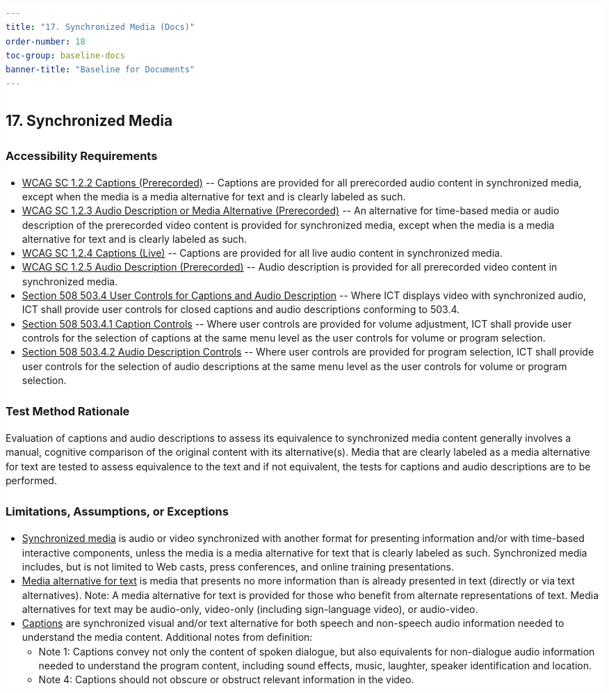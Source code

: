 ```yaml
---
title: "17. Synchronized Media (Docs)"
order-number: 18
toc-group: baseline-docs
banner-title: "Baseline for Documents"
---
```


## 17. Synchronized Media

### Accessibility Requirements

-   [WCAG SC 1.2.2 Captions (Prerecorded)](https://www.w3.org/WAI/WCAG22/Understanding/captions-prerecorded) -- Captions are provided for all prerecorded audio content in synchronized media, except when the media is a media alternative for text and is clearly labeled as such.
-   [WCAG SC 1.2.3 Audio Description or Media Alternative (Prerecorded)](https://www.w3.org/WAI/WCAG22/Understanding/audio-description-or-media-alternative-prerecorded) -- An alternative for time-based media or audio description of the prerecorded video content is provided for synchronized media, except when the media is a media alternative for text and is clearly labeled as such.
-   [WCAG SC 1.2.4 Captions (Live)](https://www.w3.org/WAI/WCAG22/Understanding/captions-live) -- Captions are provided for all live audio content in synchronized media.
-   [WCAG SC 1.2.5 Audio Description (Prerecorded)](https://www.w3.org/WAI/WCAG22/Understanding/audio-description-prerecorded) -- Audio description is provided for all prerecorded video content in synchronized media.
-   [Section 508 503.4 User Controls for Captions and Audio Description](https://www.access-board.gov/ict/#503.4) -- Where ICT displays video with synchronized audio, ICT shall provide user controls for closed captions and audio descriptions conforming to 503.4.
-   [Section 508 503.4.1 Caption Controls](https://www.access-board.gov/ict/#503.4.1) -- Where user controls are provided for volume adjustment, ICT shall provide user controls for the selection of captions at the same menu level as the user controls for volume or program selection.
-   [Section 508 503.4.2 Audio Description Controls](https://www.access-board.gov/ict/#503.4.2) -- Where user controls are provided for program selection, ICT shall provide user controls for the selection of audio descriptions at the same menu level as the user controls for volume or program selection.

### Test Method Rationale

Evaluation of captions and audio descriptions to assess its equivalence to synchronized media content generally involves a manual, cognitive comparison of the original content with its alternative(s). Media that are clearly labeled as a media alternative for text are tested to assess equivalence to the text and if not equivalent, the tests for captions and audio descriptions are to be performed.

### Limitations, Assumptions, or Exceptions

-   [Synchronized media](https://www.w3.org/TR/WCAG22/#dfn-synchronized-media) is audio or video synchronized with another format for presenting information and/or with time-based interactive components, unless the media is a media alternative for text that is clearly labeled as such. Synchronized media includes, but is not limited to Web casts, press conferences, and online training presentations.
-   [Media alternative for text](https://www.w3.org/TR/WCAG22/#dfn-media-alternative-for-text) is media that presents no more information than is already presented in text (directly or via text alternatives). Note: A media alternative for text is provided for those who benefit from alternate representations of text. Media alternatives for text may be audio-only, video-only (including sign-language video), or audio-video.
-   [Captions](https://www.w3.org/TR/WCAG22/#dfn-captions) are synchronized visual and/or text alternative for both speech and non-speech audio information needed to understand the media content. Additional notes from definition:
    -   Note 1: Captions convey not only the content of spoken dialogue, but also equivalents for non-dialogue audio information needed to understand the program content, including sound effects, music, laughter, speaker identification and location.
    -   Note 4: Captions should not obscure or obstruct relevant information in the video.